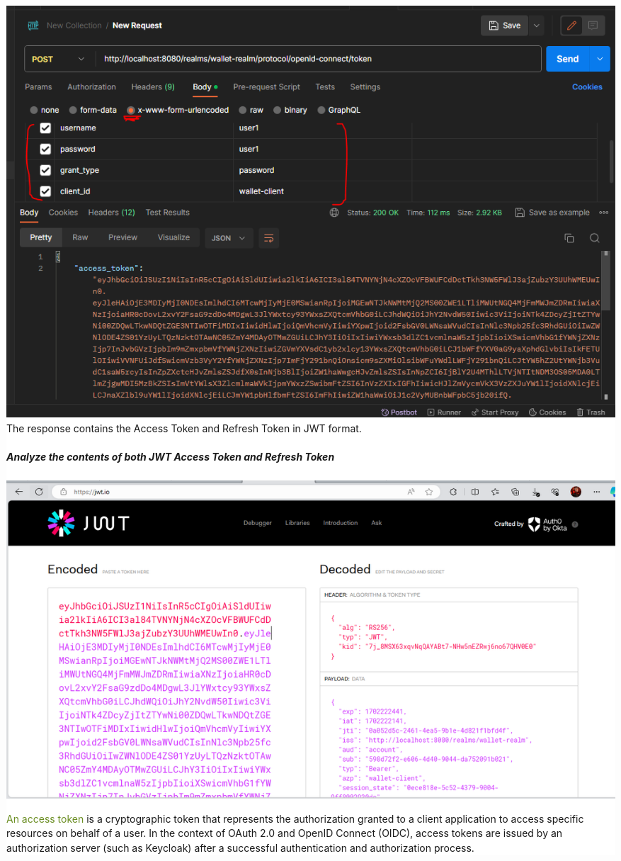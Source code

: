 <img src="images/img_18.png">
The response contains the Access Token and Refresh Token in JWT format.
<h5>Analyze the contents of both JWT Access Token and Refresh Token</h5>
<img src="images/img_19.png">
<p>
<color style="color:olivedrab" >An access token </color>is a cryptographic token that represents the authorization granted to a client application to access 
specific resources on behalf of a user. In the context of OAuth 2.0 and OpenID Connect (OIDC), 
access tokens are issued by an authorization server (such as Keycloak) 
after a successful authentication and authorization process.
